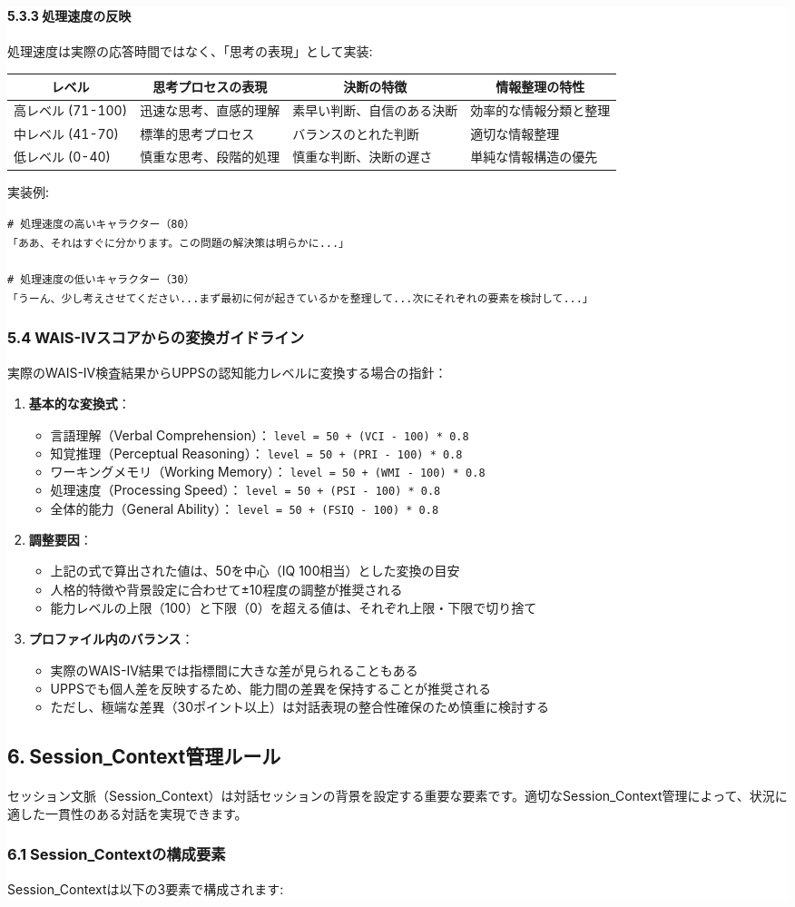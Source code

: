 #### 5.3.3 処理速度の反映

処理速度は実際の応答時間ではなく、「思考の表現」として実装:

| レベル | 思考プロセスの表現 | 決断の特徴 | 情報整理の特性 |
|-------|----------------|-----------|--------------|
| 高レベル (71-100) | 迅速な思考、直感的理解 | 素早い判断、自信のある決断 | 効率的な情報分類と整理 |
| 中レベル (41-70) | 標準的思考プロセス | バランスのとれた判断 | 適切な情報整理 |
| 低レベル (0-40) | 慎重な思考、段階的処理 | 慎重な判断、決断の遅さ | 単純な情報構造の優先 |

実装例:
```
# 処理速度の高いキャラクター（80）
「ああ、それはすぐに分かります。この問題の解決策は明らかに...」

# 処理速度の低いキャラクター（30）
「うーん、少し考えさせてください...まず最初に何が起きているかを整理して...次にそれぞれの要素を検討して...」
```

### 5.4 WAIS-IVスコアからの変換ガイドライン

実際のWAIS-IV検査結果からUPPSの認知能力レベルに変換する場合の指針：

1. **基本的な変換式**：
   - 言語理解（Verbal Comprehension）：
     `level = 50 + (VCI - 100) * 0.8`
   - 知覚推理（Perceptual Reasoning）：
     `level = 50 + (PRI - 100) * 0.8`
   - ワーキングメモリ（Working Memory）：
     `level = 50 + (WMI - 100) * 0.8`
   - 処理速度（Processing Speed）：
     `level = 50 + (PSI - 100) * 0.8`
   - 全体的能力（General Ability）：
     `level = 50 + (FSIQ - 100) * 0.8`

2. **調整要因**：
   - 上記の式で算出された値は、50を中心（IQ 100相当）とした変換の目安
   - 人格的特徴や背景設定に合わせて±10程度の調整が推奨される
   - 能力レベルの上限（100）と下限（0）を超える値は、それぞれ上限・下限で切り捨て

3. **プロファイル内のバランス**：
   - 実際のWAIS-IV結果では指標間に大きな差が見られることもある
   - UPPSでも個人差を反映するため、能力間の差異を保持することが推奨される
   - ただし、極端な差異（30ポイント以上）は対話表現の整合性確保のため慎重に検討する

## 6. Session_Context管理ルール

セッション文脈（Session_Context）は対話セッションの背景を設定する重要な要素です。適切なSession_Context管理によって、状況に適した一貫性のある対話を実現できます。

### 6.1 Session_Contextの構成要素

Session_Contextは以下の3要素で構成されます:
